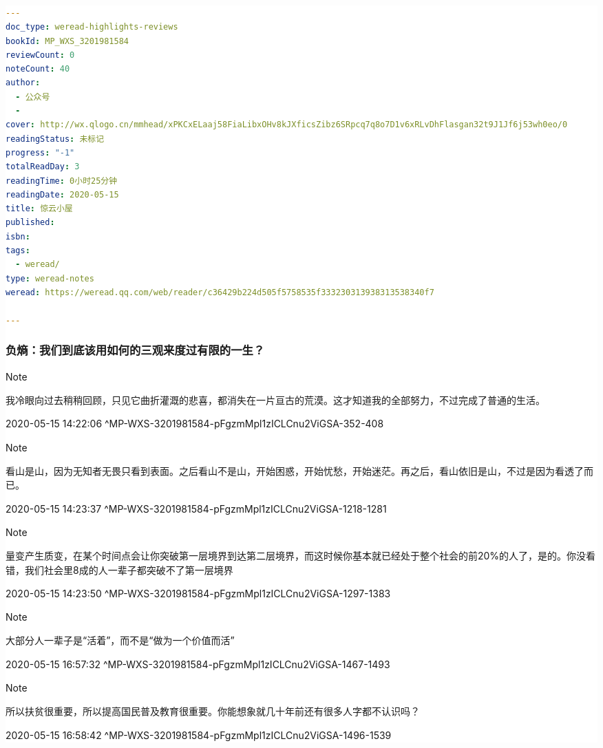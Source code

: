 ```yaml
---
doc_type: weread-highlights-reviews
bookId: MP_WXS_3201981584
reviewCount: 0
noteCount: 40
author:
  - 公众号
  - 
cover: http://wx.qlogo.cn/mmhead/xPKCxELaaj58FiaLibxOHv8kJXficsZibz6SRpcq7q8o7D1v6xRLvDhFlasgan32t9J1Jf6j53wh0eo/0
readingStatus: 未标记
progress: "-1"
totalReadDay: 3
readingTime: 0小时25分钟
readingDate: 2020-05-15
title: 惊云小屋
published: 
isbn: 
tags:
  - weread/
type: weread-notes
weread: https://weread.qq.com/web/reader/c36429b224d505f5758535f333230313938313538340f7

---
```



### 负熵：我们到底该用如何的三观来度过有限的一生？

> [!NOTE] 
> 我冷眼向过去稍稍回顾，只见它曲折灌溉的悲喜，都消失在一片亘古的荒漠。这才知道我的全部努力，不过完成了普通的生活。
> 
> 2020-05-15 14:22:06 ^MP-WXS-3201981584-pFgzmMpl1zICLCnu2ViGSA-352-408

> [!NOTE] 
> 看山是山，因为无知者无畏只看到表面。之后看山不是山，开始困惑，开始忧愁，开始迷茫。再之后，看山依旧是山，不过是因为看透了而已。
> 
> 2020-05-15 14:23:37 ^MP-WXS-3201981584-pFgzmMpl1zICLCnu2ViGSA-1218-1281

> [!NOTE] 
> 量变产生质变，在某个时间点会让你突破第一层境界到达第二层境界，而这时候你基本就已经处于整个社会的前20%的人了，是的。你没看错，我们社会里8成的人一辈子都突破不了第一层境界
> 
> 2020-05-15 14:23:50 ^MP-WXS-3201981584-pFgzmMpl1zICLCnu2ViGSA-1297-1383

> [!NOTE] 
> 大部分人一辈子是“活着”，而不是“做为一个价值而活”
> 
> 2020-05-15 16:57:32 ^MP-WXS-3201981584-pFgzmMpl1zICLCnu2ViGSA-1467-1493

> [!NOTE] 
> 所以扶贫很重要，所以提高国民普及教育很重要。你能想象就几十年前还有很多人字都不认识吗？
> 
> 2020-05-15 16:58:42 ^MP-WXS-3201981584-pFgzmMpl1zICLCnu2ViGSA-1496-1539
